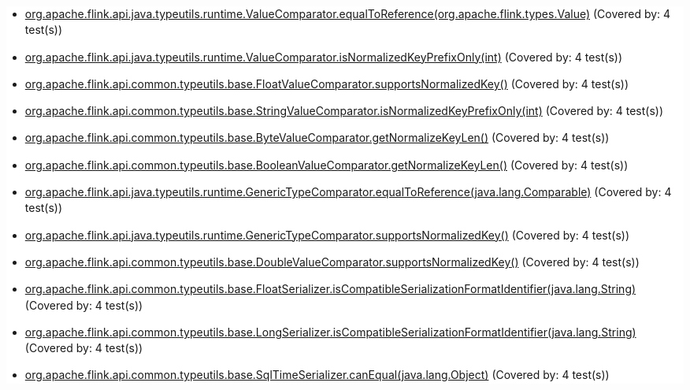 * [org.apache.flink.api.java.typeutils.runtime.ValueComparator.equalToReference(org.apache.flink.types.Value)](./org.apache.flink.api.java.typeutils.runtime.ValueComparator.equalToReference(org.apache.flink.types.Value).md)
    (Covered by: 4 test(s))
    

* [org.apache.flink.api.java.typeutils.runtime.ValueComparator.isNormalizedKeyPrefixOnly(int)](./org.apache.flink.api.java.typeutils.runtime.ValueComparator.isNormalizedKeyPrefixOnly(int).md)
    (Covered by: 4 test(s))
    

* [org.apache.flink.api.common.typeutils.base.FloatValueComparator.supportsNormalizedKey()](./org.apache.flink.api.common.typeutils.base.FloatValueComparator.supportsNormalizedKey().md)
    (Covered by: 4 test(s))
    

* [org.apache.flink.api.common.typeutils.base.StringValueComparator.isNormalizedKeyPrefixOnly(int)](./org.apache.flink.api.common.typeutils.base.StringValueComparator.isNormalizedKeyPrefixOnly(int).md)
    (Covered by: 4 test(s))
    

* [org.apache.flink.api.common.typeutils.base.ByteValueComparator.getNormalizeKeyLen()](./org.apache.flink.api.common.typeutils.base.ByteValueComparator.getNormalizeKeyLen().md)
    (Covered by: 4 test(s))
    

* [org.apache.flink.api.common.typeutils.base.BooleanValueComparator.getNormalizeKeyLen()](./org.apache.flink.api.common.typeutils.base.BooleanValueComparator.getNormalizeKeyLen().md)
    (Covered by: 4 test(s))
    

* [org.apache.flink.api.java.typeutils.runtime.GenericTypeComparator.equalToReference(java.lang.Comparable)](./org.apache.flink.api.java.typeutils.runtime.GenericTypeComparator.equalToReference(java.lang.Comparable).md)
    (Covered by: 4 test(s))
    

* [org.apache.flink.api.java.typeutils.runtime.GenericTypeComparator.supportsNormalizedKey()](./org.apache.flink.api.java.typeutils.runtime.GenericTypeComparator.supportsNormalizedKey().md)
    (Covered by: 4 test(s))
    

* [org.apache.flink.api.common.typeutils.base.DoubleValueComparator.supportsNormalizedKey()](./org.apache.flink.api.common.typeutils.base.DoubleValueComparator.supportsNormalizedKey().md)
    (Covered by: 4 test(s))
    

* [org.apache.flink.api.common.typeutils.base.FloatSerializer.isCompatibleSerializationFormatIdentifier(java.lang.String)](./org.apache.flink.api.common.typeutils.base.FloatSerializer.isCompatibleSerializationFormatIdentifier(java.lang.String).md)
    (Covered by: 4 test(s))
    

* [org.apache.flink.api.common.typeutils.base.LongSerializer.isCompatibleSerializationFormatIdentifier(java.lang.String)](./org.apache.flink.api.common.typeutils.base.LongSerializer.isCompatibleSerializationFormatIdentifier(java.lang.String).md)
    (Covered by: 4 test(s))
    

* [org.apache.flink.api.common.typeutils.base.SqlTimeSerializer.canEqual(java.lang.Object)](./org.apache.flink.api.common.typeutils.base.SqlTimeSerializer.canEqual(java.lang.Object).md)
    (Covered by: 4 test(s))
    